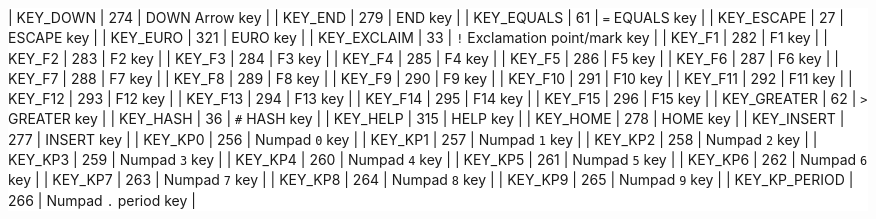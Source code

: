 | KEY_DOWN | 274 | DOWN Arrow key |
| KEY_END | 279 | END key |
| KEY_EQUALS | 61 | `=` EQUALS key |
| KEY_ESCAPE | 27 | ESCAPE key |
| KEY_EURO | 321 | EURO key |
| KEY_EXCLAIM | 33 | `!` Exclamation point/mark key |
| KEY_F1 | 282 | F1 key |
| KEY_F2 | 283 | F2 key |
| KEY_F3 | 284 | F3 key |
| KEY_F4 | 285 | F4 key |
| KEY_F5 | 286 | F5 key |
| KEY_F6 | 287 | F6 key |
| KEY_F7 | 288 | F7 key |
| KEY_F8 | 289 | F8 key |
| KEY_F9 | 290 | F9 key |
| KEY_F10 | 291 | F10 key |
| KEY_F11 | 292 | F11 key |
| KEY_F12 | 293 | F12 key |
| KEY_F13 | 294 | F13 key |
| KEY_F14 | 295 | F14 key |
| KEY_F15 | 296 | F15 key |
| KEY_GREATER | 62 |  `>` GREATER key |
| KEY_HASH | 36 | `#` HASH key |
| KEY_HELP | 315 | HELP key |
| KEY_HOME | 278 | HOME key |
| KEY_INSERT | 277 | INSERT key |
| KEY_KP0 | 256 | Numpad `0` key |
| KEY_KP1 | 257 | Numpad `1` key |
| KEY_KP2 | 258 | Numpad `2` key |
| KEY_KP3 | 259 | Numpad `3` key |
| KEY_KP4 | 260 | Numpad `4` key |
| KEY_KP5 | 261 | Numpad `5` key |
| KEY_KP6 | 262 | Numpad `6` key |
| KEY_KP7 | 263 | Numpad `7` key |
| KEY_KP8 | 264 | Numpad `8` key |
| KEY_KP9 | 265 | Numpad `9` key |
| KEY_KP_PERIOD | 266 | Numpad `.` period key |